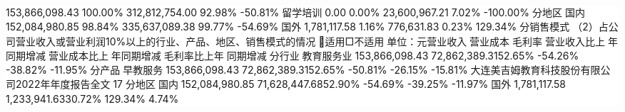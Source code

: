 153,866,098.43
100.00%
312,812,754.00
92.98%
-50.81%
留学培训
0.00
0.00%
23,600,967.21
7.02%
-100.00%
分地区
国内
152,084,980.85
98.84%
335,637,089.38
99.77%
-54.69%
国外
1,781,117.58
1.16%
776,631.83
0.23%
129.34%
分销售模式
（2）占公司营业收入或营业利润10%以上的行业、产品、地区、销售模式的情况
适用□不适用
单位：元营业收入
营业成本
毛利率
营业收入比上
年同期增减
营业成本比上
年同期增减
毛利率比上年
同期增减
分行业
教育服务业
153,866,098.43
72,862,389.3152.65%
-54.26%
-38.82%
-11.95%
分产品
早教服务
153,866,098.43
72,862,389.3152.65%
-50.81%
-26.15%
-15.81%
大连美吉姆教育科技股份有限公司2022年年度报告全文
17
分地区
国内
152,084,980.85
71,628,447.6852.90%
-54.69%
-39.25%
-11.97%
国外
1,781,117.58
1,233,941.6330.72%
129.34%
4.74%